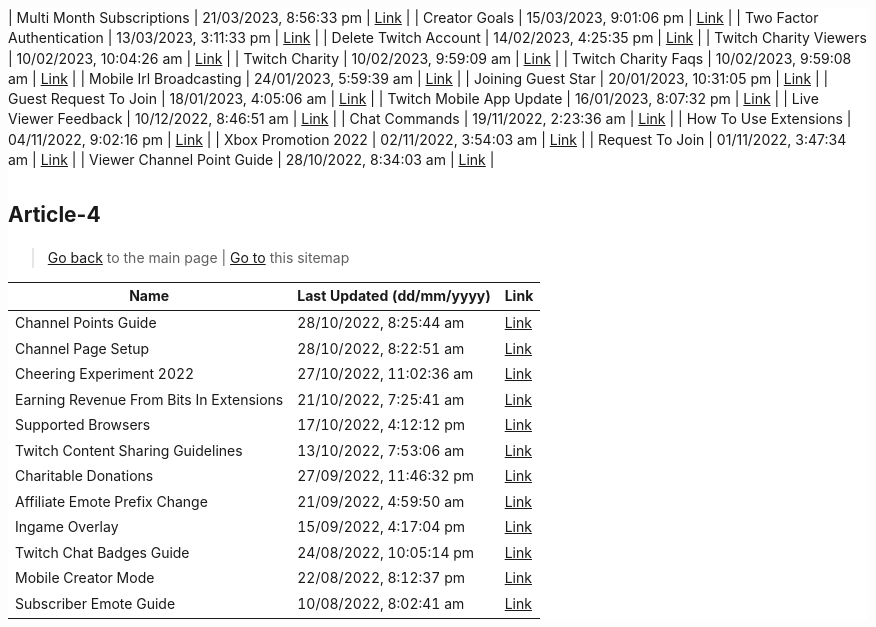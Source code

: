 | Multi Month Subscriptions                          | 21/03/2023, 8:56:33 pm    | [Link](https://help.twitch.tv/s/article/multi-month-subscriptions?language=ko)                           |
| Creator Goals                                      | 15/03/2023, 9:01:06 pm    | [Link](https://help.twitch.tv/s/article/creator-goals?language=ko)                                       |
| Two Factor Authentication                          | 13/03/2023, 3:11:33 pm    | [Link](https://help.twitch.tv/s/article/two-factor-authentication?language=ko)                           |
| Delete Twitch Account                              | 14/02/2023, 4:25:35 pm    | [Link](https://help.twitch.tv/s/article/delete-twitch-account?language=ko)                               |
| Twitch Charity Viewers                             | 10/02/2023, 10:04:26 am   | [Link](https://help.twitch.tv/s/article/twitch-charity-viewers?language=ko)                              |
| Twitch Charity                                     | 10/02/2023, 9:59:09 am    | [Link](https://help.twitch.tv/s/article/twitch-charity?language=ko)                                      |
| Twitch Charity Faqs                                | 10/02/2023, 9:59:08 am    | [Link](https://help.twitch.tv/s/article/twitch-charity-faqs?language=ko)                                 |
| Mobile Irl Broadcasting                            | 24/01/2023, 5:59:39 am    | [Link](https://help.twitch.tv/s/article/mobile-irl-broadcasting?language=ko)                             |
| Joining Guest Star                                 | 20/01/2023, 10:31:05 pm   | [Link](https://help.twitch.tv/s/article/joining-guest-star?language=ko)                                  |
| Guest Request To Join                              | 18/01/2023, 4:05:06 am    | [Link](https://help.twitch.tv/s/article/guest-request-to-join?language=ko)                               |
| Twitch Mobile App Update                           | 16/01/2023, 8:07:32 pm    | [Link](https://help.twitch.tv/s/article/twitch-mobile-app-update?language=ko)                            |
| Live Viewer Feedback                               | 10/12/2022, 8:46:51 am    | [Link](https://help.twitch.tv/s/article/live-viewer-feedback?language=ko)                                |
| Chat Commands                                      | 19/11/2022, 2:23:36 am    | [Link](https://help.twitch.tv/s/article/chat-commands?language=ko)                                       |
| How To Use Extensions                              | 04/11/2022, 9:02:16 pm    | [Link](https://help.twitch.tv/s/article/how-to-use-extensions?language=ko)                               |
| Xbox Promotion 2022                                | 02/11/2022, 3:54:03 am    | [Link](https://help.twitch.tv/s/article/xbox-promotion-2022?language=ko)                                 |
| Request To Join                                    | 01/11/2022, 3:47:34 am    | [Link](https://help.twitch.tv/s/article/request-to-join?language=ko)                                     |
| Viewer Channel Point Guide                         | 28/10/2022, 8:34:03 am    | [Link](https://help.twitch.tv/s/article/viewer-channel-point-guide?language=ko)                          |



## Article-4
> [Go back](../README.md) to the main page | [Go to](https://help.twitch.tv/s/sitemap-topicarticle-4.xml) this sitemap

| Name                                        | Last Updated (dd/mm/yyyy) | Link                                                                                              |
|---------------------------------------------|---------------------------|---------------------------------------------------------------------------------------------------|
| Channel Points Guide                        | 28/10/2022, 8:25:44 am    | [Link](https://help.twitch.tv/s/article/channel-points-guide?language=ko)                         |
| Channel Page Setup                          | 28/10/2022, 8:22:51 am    | [Link](https://help.twitch.tv/s/article/channel-page-setup?language=ko)                           |
| Cheering Experiment 2022                    | 27/10/2022, 11:02:36 am   | [Link](https://help.twitch.tv/s/article/cheering-experiment-2022?language=ko)                     |
| Earning Revenue From Bits In Extensions     | 21/10/2022, 7:25:41 am    | [Link](https://help.twitch.tv/s/article/earning-revenue-from-bits-in-extensions?language=ko)      |
| Supported Browsers                          | 17/10/2022, 4:12:12 pm    | [Link](https://help.twitch.tv/s/article/supported-browsers?language=ko)                           |
| Twitch Content Sharing Guidelines           | 13/10/2022, 7:53:06 am    | [Link](https://help.twitch.tv/s/article/twitch-content-sharing-guidelines?language=ko)            |
| Charitable Donations                        | 27/09/2022, 11:46:32 pm   | [Link](https://help.twitch.tv/s/article/charitable-donations?language=ko)                         |
| Affiliate Emote Prefix Change               | 21/09/2022, 4:59:50 am    | [Link](https://help.twitch.tv/s/article/affiliate-emote-prefix-change?language=ko)                |
| Ingame Overlay                              | 15/09/2022, 4:17:04 pm    | [Link](https://help.twitch.tv/s/article/ingame-overlay?language=ko)                               |
| Twitch Chat Badges Guide                    | 24/08/2022, 10:05:14 pm   | [Link](https://help.twitch.tv/s/article/twitch-chat-badges-guide?language=ko)                     |
| Mobile Creator Mode                         | 22/08/2022, 8:12:37 pm    | [Link](https://help.twitch.tv/s/article/mobile-creator-mode?language=ko)                          |
| Subscriber Emote Guide                      | 10/08/2022, 8:02:41 am    | [Link](https://help.twitch.tv/s/article/subscriber-emote-guide?language=ko)                       |